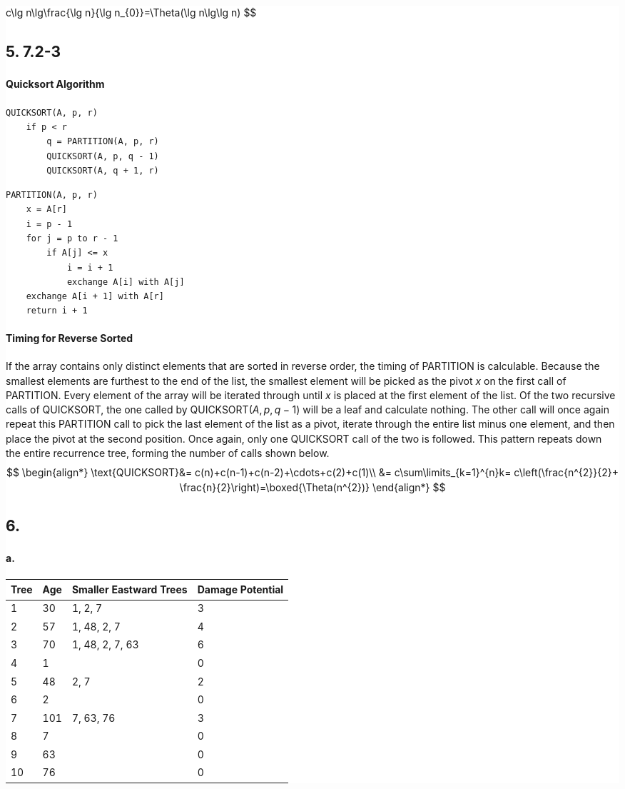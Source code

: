 c\lg n\lg\frac{\lg n}{\lg n_{0}}=\Theta(\lg n\lg\lg n)
$$

## 5.  7.2-3
#### Quicksort Algorithm
```
QUICKSORT(A, p, r)
	if p < r
		q = PARTITION(A, p, r)
		QUICKSORT(A, p, q - 1)
		QUICKSORT(A, q + 1, r)
```
```
PARTITION(A, p, r)
	x = A[r]
	i = p - 1
	for j = p to r - 1
		if A[j] <= x
			i = i + 1
			exchange A[i] with A[j]
	exchange A[i + 1] with A[r]
	return i + 1
```

#### Timing for Reverse Sorted
If the array contains only distinct elements that are sorted in reverse order, the timing of PARTITION is calculable. Because the smallest elements are furthest to the end of the list, the smallest element will be picked as the pivot $x$ on the first call of PARTITION. Every element of the array will be iterated through until $x$ is placed at the first element of the list.
Of the two recursive calls of QUICKSORT, the one called by QUICKSORT$(A, p, q - 1)$ will be a leaf and calculate nothing.
The other call will once again repeat this PARTITION call to pick the last element of the list as a pivot, iterate through the entire list minus one element, and then place the pivot at the second position. Once again, only one QUICKSORT call of the two is followed. This pattern repeats down the entire recurrence tree, forming the number of calls shown below.
$$
\begin{align*}
\text{QUICKSORT}&= c(n)+c(n-1)+c(n-2)+\cdots+c(2)+c(1)\\
&= c\sum\limits_{k=1}^{n}k= c\left(\frac{n^{2}}{2}+ \frac{n}{2}\right)=\boxed{\Theta(n^{2})}
\end{align*}
$$
## 6.
#### a.
| Tree | Age | Smaller Eastward Trees | Damage Potential |
| ---- | --- | ---------------------- | ---------------- |
| 1    | 30  | 1, 2, 7                | 3                |
| 2    | 57  | 1, 48, 2, 7            | 4                |
| 3    | 70  | 1, 48, 2, 7, 63        | 6                |
| 4    | 1   |                        | 0                |
| 5    | 48  | 2, 7                   | 2                |
| 6    | 2   |                        | 0                |
| 7    | 101 | 7, 63, 76              | 3                |
| 8    | 7   |                        | 0                |
| 9    | 63  |                        | 0                |
| 10   | 76  |                        | 0                |
